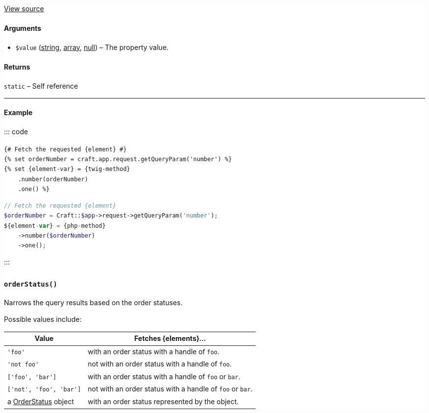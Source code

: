 


[View source](https://github.com/craftcms/commerce/blob/master/src/elements/db/OrderQuery.php#L182-L186)


#### Arguments

- `$value` ([string](http://php.net/language.types.string), [array](http://php.net/language.types.array), [null](http://php.net/language.types.null)) – The property value.

#### Returns

`static` – Self reference


---

#### Example

::: code
```twig
{# Fetch the requested {element} #}
{% set orderNumber = craft.app.request.getQueryParam('number') %}
{% set {element-var} = {twig-method}
    .number(orderNumber)
    .one() %}
```

```php
// Fetch the requested {element}
$orderNumber = Craft::$app->request->getQueryParam('number');
${element-var} = {php-method}
    ->number($orderNumber)
    ->one();
```
:::


### `orderStatus()`





Narrows the query results based on the order statuses.

Possible values include:

| Value | Fetches {elements}…
| - | -
| `'foo'` | with an order status with a handle of `foo`.
| `'not foo'` | not with an order status with a handle of `foo`.
| `['foo', 'bar']` | with an order status with a handle of `foo` or `bar`.
| `['not', 'foo', 'bar']` | not with an order status with a handle of `foo` or `bar`.
| a [OrderStatus](craft-commerce-models-orderstatus.md) object | with an order status represented by the object.
